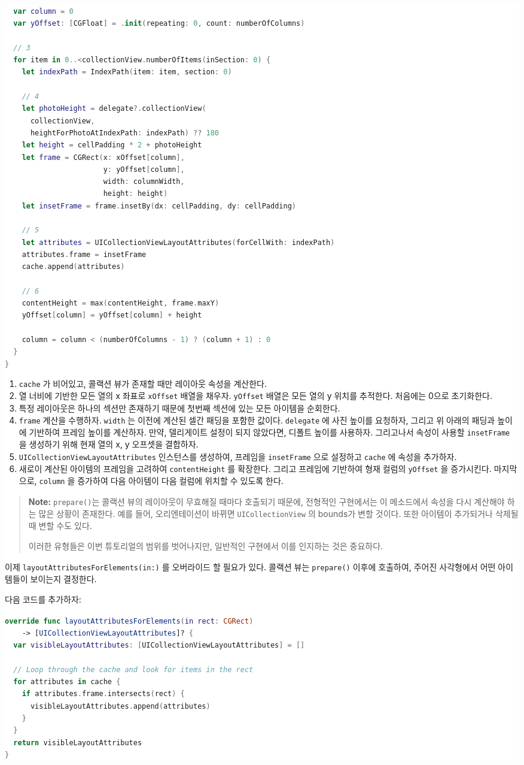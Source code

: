 ```swift
  var column = 0
  var yOffset: [CGFloat] = .init(repeating: 0, count: numberOfColumns)
    
  // 3
  for item in 0..<collectionView.numberOfItems(inSection: 0) {
    let indexPath = IndexPath(item: item, section: 0)
      
    // 4
    let photoHeight = delegate?.collectionView(
      collectionView,
      heightForPhotoAtIndexPath: indexPath) ?? 180
    let height = cellPadding * 2 + photoHeight
    let frame = CGRect(x: xOffset[column],
                       y: yOffset[column],
                       width: columnWidth,
                       height: height)
    let insetFrame = frame.insetBy(dx: cellPadding, dy: cellPadding)
      
    // 5
    let attributes = UICollectionViewLayoutAttributes(forCellWith: indexPath)
    attributes.frame = insetFrame
    cache.append(attributes)
      
    // 6
    contentHeight = max(contentHeight, frame.maxY)
    yOffset[column] = yOffset[column] + height
    
    column = column < (numberOfColumns - 1) ? (column + 1) : 0
  }
}
```
1. `cache` 가 비어있고, 콜랙션 뷰가 존재할 때만 레이아웃 속성을 계산한다.
2. 열 너비에 기반한 모든 열의 x 좌표로 `xOffset` 배열을 채우자. `yOffset` 배열은 모든 열의 y 위치를 추적한다. 처음에는 0으로 초기화한다. 
3. 특정 레이아웃은 하나의 섹션만 존재하기 때문에 첫번째 섹션에 있는 모든 아이템을 순회한다.
4. `frame` 계산을 수행하자. `width` 는 이전에 계산된 셀간 패딩을 포함한 값이다. `delegate` 에 사진 높이를 요청하자, 그리고 위 아래의 패딩과 높이에 기반하여 프레임 높이를 계산하자. 만약, 델리게이트 설정이 되지 않았다면, 디폴트 높이를 사용하자. 그리고나서 속성이 사용할 `insetFrame` 을 생성하기 위해 현재 열의 x, y 오프셋을 결합하자.
5. `UICollectionViewLayoutAttributes` 인스턴스를 생성하여, 프레임을 `insetFrame` 으로 설정하고 `cache` 에 속성을 추가하자.
6. 새로이 계산된 아이템의 프레임을 고려하여 `contentHeight` 를 확장한다. 그리고 프레임에 기반하여 형재 컬럼의 `yOffset` 을 증가시킨다. 마지막으로, `column` 을 증가하여 다음 아이템이 다음 컬럼에 위치할 수 있도록 한다.

> **Note:** `prepare()`는 콜랙션 뷰의 레이아웃이 무효해질 때마다 호출되기 때문에, 전형적인 구현에서는 이 메소드에서 속성을 다시 계산해야 하는 많은 상황이 존재한다. 예를 들어, 오리엔테이션이 바뀌면 `UICollectionView` 의 bounds가 변할 것이다. 또한 아이템이 추가되거나 삭제될 때 변할 수도 있다.
> 
> 이러한 유형들은 이번 튜토리얼의 범위를 벗어나지만, 일반적인 구현에서 이를 인지하는 것은 중요하다.

이제 `layoutAttributesForElements(in:)` 를 오버라이드 할 필요가 있다. 콜랙션 뷰는 `prepare()` 이후에 호출하여, 주어진 사각형에서 어떤 아이템들이 보이는지 결정한다.

다음 코드를 추가하자:
```swift
override func layoutAttributesForElements(in rect: CGRect) 
    -> [UICollectionViewLayoutAttributes]? {
  var visibleLayoutAttributes: [UICollectionViewLayoutAttributes] = []
  
  // Loop through the cache and look for items in the rect
  for attributes in cache {
    if attributes.frame.intersects(rect) {
      visibleLayoutAttributes.append(attributes)
    }
  }
  return visibleLayoutAttributes
}
```
